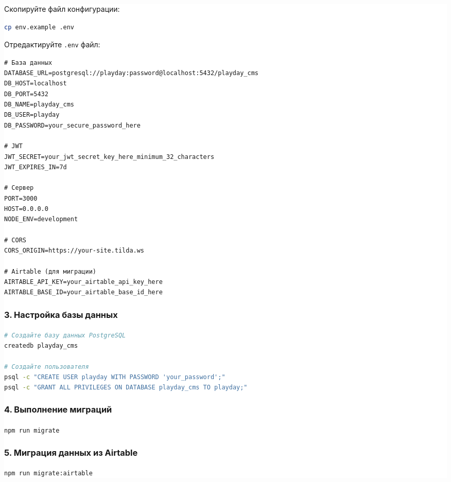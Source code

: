 Скопируйте файл конфигурации:

```bash
cp env.example .env
```

Отредактируйте `.env` файл:

```env
# База данных
DATABASE_URL=postgresql://playday:password@localhost:5432/playday_cms
DB_HOST=localhost
DB_PORT=5432
DB_NAME=playday_cms
DB_USER=playday
DB_PASSWORD=your_secure_password_here

# JWT
JWT_SECRET=your_jwt_secret_key_here_minimum_32_characters
JWT_EXPIRES_IN=7d

# Сервер
PORT=3000
HOST=0.0.0.0
NODE_ENV=development

# CORS
CORS_ORIGIN=https://your-site.tilda.ws

# Airtable (для миграции)
AIRTABLE_API_KEY=your_airtable_api_key_here
AIRTABLE_BASE_ID=your_airtable_base_id_here
```

### 3. Настройка базы данных

```bash
# Создайте базу данных PostgreSQL
createdb playday_cms

# Создайте пользователя
psql -c "CREATE USER playday WITH PASSWORD 'your_password';"
psql -c "GRANT ALL PRIVILEGES ON DATABASE playday_cms TO playday;"
```

### 4. Выполнение миграций

```bash
npm run migrate
```

### 5. Миграция данных из Airtable

```bash
npm run migrate:airtable
```
